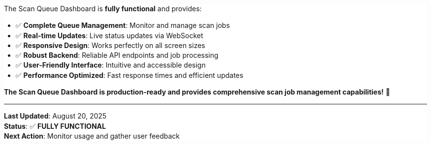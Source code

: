 The Scan Queue Dashboard is **fully functional** and provides:

- ✅ **Complete Queue Management**: Monitor and manage scan jobs
- ✅ **Real-time Updates**: Live status updates via WebSocket
- ✅ **Responsive Design**: Works perfectly on all screen sizes
- ✅ **Robust Backend**: Reliable API endpoints and job processing
- ✅ **User-Friendly Interface**: Intuitive and accessible design
- ✅ **Performance Optimized**: Fast response times and efficient updates

**The Scan Queue Dashboard is production-ready and provides comprehensive scan job management capabilities!** 🚀

---

**Last Updated**: August 20, 2025  
**Status**: ✅ **FULLY FUNCTIONAL**  
**Next Action**: Monitor usage and gather user feedback

